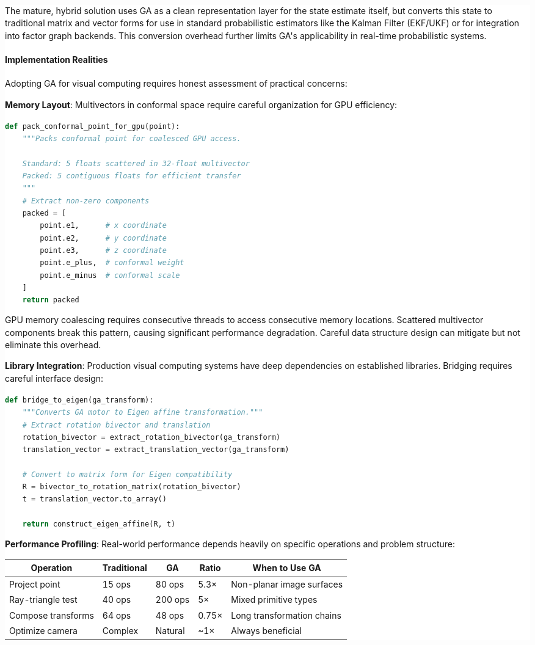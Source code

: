 The mature, hybrid solution uses GA as a clean representation layer for the state estimate itself, but converts this state to traditional matrix and vector forms for use in standard probabilistic estimators like the Kalman Filter (EKF/UKF) or for integration into factor graph backends. This conversion overhead further limits GA's applicability in real-time probabilistic systems.

#### Implementation Realities

Adopting GA for visual computing requires honest assessment of practical concerns:

**Memory Layout**: Multivectors in conformal space require careful organization for GPU efficiency:

```python
def pack_conformal_point_for_gpu(point):
    """Packs conformal point for coalesced GPU access.

    Standard: 5 floats scattered in 32-float multivector
    Packed: 5 contiguous floats for efficient transfer
    """
    # Extract non-zero components
    packed = [
        point.e1,      # x coordinate
        point.e2,      # y coordinate
        point.e3,      # z coordinate
        point.e_plus,  # conformal weight
        point.e_minus  # conformal scale
    ]
    return packed
```

GPU memory coalescing requires consecutive threads to access consecutive memory locations. Scattered multivector components break this pattern, causing significant performance degradation. Careful data structure design can mitigate but not eliminate this overhead.

**Library Integration**: Production visual computing systems have deep dependencies on established libraries. Bridging requires careful interface design:

```python
def bridge_to_eigen(ga_transform):
    """Converts GA motor to Eigen affine transformation."""
    # Extract rotation bivector and translation
    rotation_bivector = extract_rotation_bivector(ga_transform)
    translation_vector = extract_translation_vector(ga_transform)

    # Convert to matrix form for Eigen compatibility
    R = bivector_to_rotation_matrix(rotation_bivector)
    t = translation_vector.to_array()

    return construct_eigen_affine(R, t)
```

**Performance Profiling**: Real-world performance depends heavily on specific operations and problem structure:

| Operation | Traditional | GA | Ratio | When to Use GA |
|-----------|------------|-----|-------|----------------|
| Project point | 15 ops | 80 ops | 5.3× | Non-planar image surfaces |
| Ray-triangle test | 40 ops | 200 ops | 5× | Mixed primitive types |
| Compose transforms | 64 ops | 48 ops | 0.75× | Long transformation chains |
| Optimize camera | Complex | Natural | ~1× | Always beneficial |
